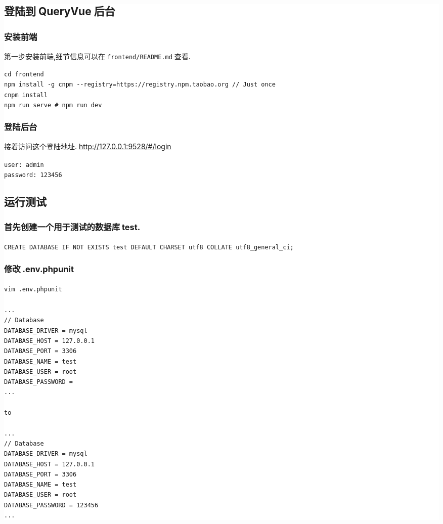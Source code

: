 ## 登陆到 QueryVue 后台

### 安装前端

第一步安装前端,细节信息可以在 `frontend/README.md` 查看.

```
cd frontend
npm install -g cnpm --registry=https://registry.npm.taobao.org // Just once
cnpm install
npm run serve # npm run dev
```

### 登陆后台

接着访问这个登陆地址. <http://127.0.0.1:9528/#/login>

```
user: admin
password: 123456
```

## 运行测试

### 首先创建一个用于测试的数据库 test.

```
CREATE DATABASE IF NOT EXISTS test DEFAULT CHARSET utf8 COLLATE utf8_general_ci;
```

### 修改 .env.phpunit

```
vim .env.phpunit

...
// Database
DATABASE_DRIVER = mysql
DATABASE_HOST = 127.0.0.1
DATABASE_PORT = 3306
DATABASE_NAME = test
DATABASE_USER = root
DATABASE_PASSWORD =
...

to

...
// Database
DATABASE_DRIVER = mysql
DATABASE_HOST = 127.0.0.1
DATABASE_PORT = 3306
DATABASE_NAME = test
DATABASE_USER = root
DATABASE_PASSWORD = 123456
...

```
